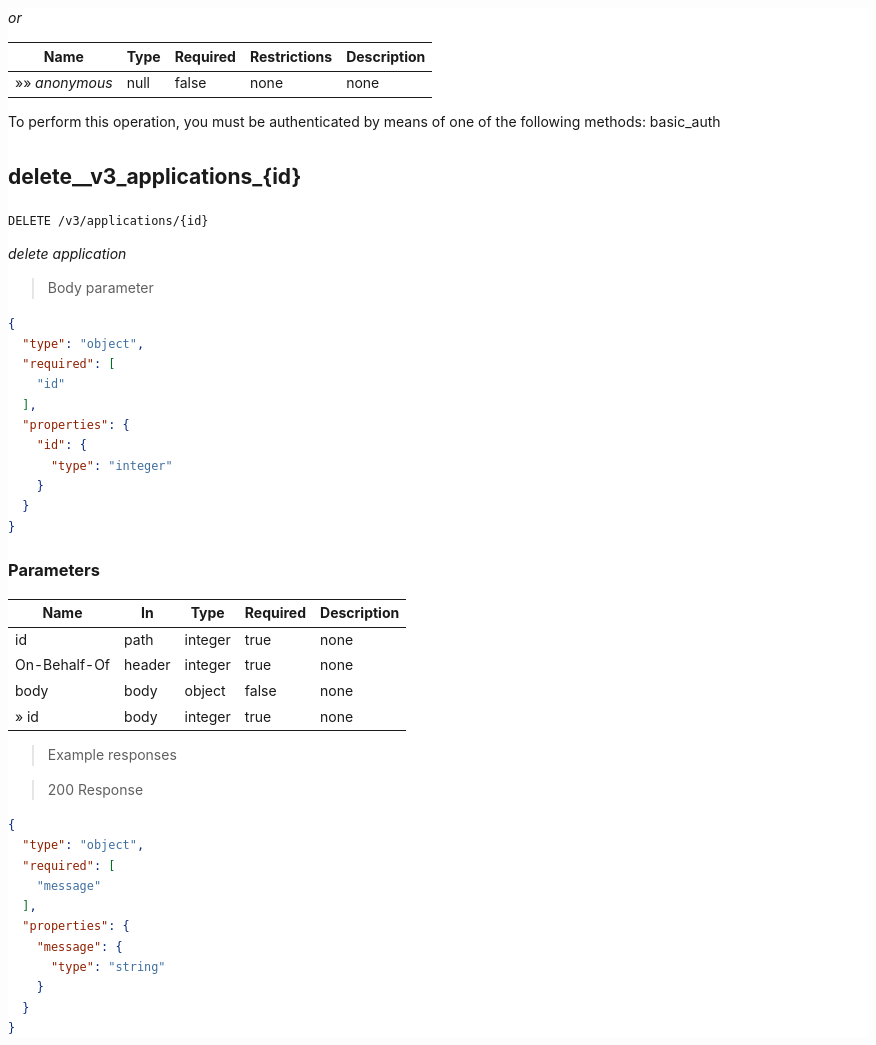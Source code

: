 *or*

|Name|Type|Required|Restrictions|Description|
|---|---|---|---|---|
|»» *anonymous*|null|false|none|none|

<aside class="warning">
To perform this operation, you must be authenticated by means of one of the following methods:
basic_auth
</aside>

## delete__v3_applications_{id}

`DELETE /v3/applications/{id}`

*delete application*

> Body parameter

```json
{
  "type": "object",
  "required": [
    "id"
  ],
  "properties": {
    "id": {
      "type": "integer"
    }
  }
}
```

<h3 id="delete__v3_applications_{id}-parameters">Parameters</h3>

|Name|In|Type|Required|Description|
|---|---|---|---|---|
|id|path|integer|true|none|
|On-Behalf-Of|header|integer|true|none|
|body|body|object|false|none|
|» id|body|integer|true|none|

> Example responses

> 200 Response

```json
{
  "type": "object",
  "required": [
    "message"
  ],
  "properties": {
    "message": {
      "type": "string"
    }
  }
}
```
